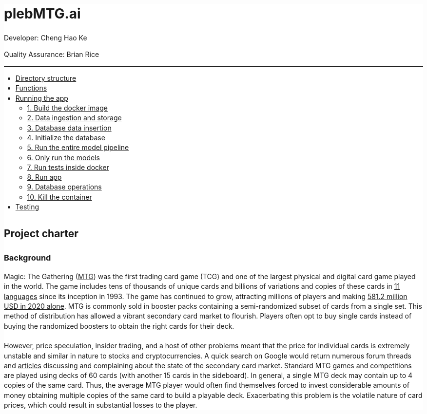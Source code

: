 # plebMTG.ai

Developer: Cheng Hao Ke

Quality Assurance: Brian Rice

---



- [Directory structure](#directory-structure)
- [Functions](#Functions)
- [Running the app](#running-the-app)
  * [1. Build the docker image](#1-build-the-docker-image)
  * [2. Data ingestion and storage](#2-data-ingestion-and-storage)
  * [3. Database data insertion](#3-database-data-insertion)
  * [4. Initialize the database](#4-initialize-the-database)
  * [5. Run the entire model pipeline](#5-run-the-entire-model-pipeline)
  * [6. Only run the models](#6-only-run-the-models)
  * [7. Run tests inside docker](#7-run-tests-inside-docker)
  * [8. Run app](#8-run-app)
  * [9. Database operations](#9-database-operations)
  * [10. Kill the container](#10-kill-the-container)
- [Testing](#testing)



## Project charter

### Background
Magic: The Gathering ([MTG](https://magic.wizards.com/en/content/history)) was the first trading card game (TCG) and 
one of the largest physical and digital card game played in the world. The game includes tens of thousands of unique 
cards and billions of variations and copies of these cards in [11 languages](https://www.washingtonpost.com/magazine/2020/07/29/after-nearly-30-years-game-magic-gathering-is-bigger-than-ever-best-players-may-also-be-teaching-us-about-heroism/) 
since its inception in 1993. The game has continued to grow, attracting millions of players and making
 [581.2 million USD in 2020 alone](https://www.forbes.com/sites/joeparlock/2021/02/09/magic-the-gathering-had-its-best-financial-year-ever-in-2020/?sh=63e7fa1b1f0a).
MTG is commonly sold in booster packs containing a semi-randomized subset of cards from a single set. This method 
of distribution has allowed a vibrant secondary card market to flourish. Players often opt to buy single cards instead 
of buying the randomized boosters to obtain the right cards for their deck. 
&nbsp;  
&nbsp;  
However, price speculation, insider trading, and a host of other problems meant that the price for individual cards is 
extremely unstable and similar in nature to 
stocks and cryptocurrencies. A quick search on Google would return numerous forum threads and [articles](https://www.hipstersofthecoast.com/2015/10/wwl-regulating-the-market/) 
discussing and complaining about the state of the secondary card market. Standard MTG games and competitions are 
played using decks of 60 cards (with another 15 cards in the sideboard). In general, a single MTG deck may contain up
to 4 copies of the same card. Thus, the average MTG player would often find themselves forced to invest considerable
amounts of money obtaining multiple copies of the same card to build a playable deck. 
Exacerbating this problem is the volatile nature of card prices, which could result in substantial losses to the player. 
